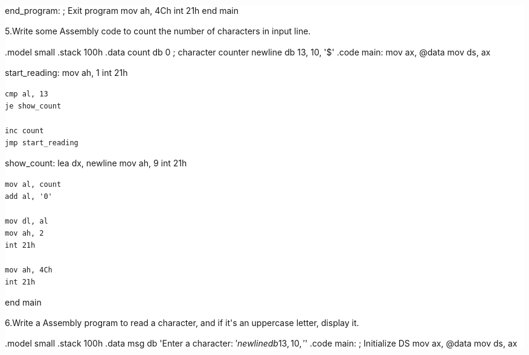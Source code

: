 end_program:
    ; Exit program
    mov ah, 4Ch
    int 21h
end main


  5.Write some Assembly  code to count the number of characters in input line.

.model small
.stack 100h
.data
    count db 0    ; character counter
    newline db 13, 10, '$'
.code
main:
    mov ax, @data
    mov ds, ax

start_reading:
    mov ah, 1
    int 21h

    cmp al, 13
    je show_count

    inc count
    jmp start_reading

show_count:
    lea dx, newline
    mov ah, 9
    int 21h

    mov al, count
    add al, '0'

    mov dl, al
    mov ah, 2
    int 21h

    mov ah, 4Ch
    int 21h
end main


 6.Write a Assembly program to read a character, and if it's an uppercase letter, display it.


.model small
.stack 100h
.data
    msg db 'Enter a character: $'
    newline db 13,10,'$'
.code
main:
    ; Initialize DS
    mov ax, @data
    mov ds, ax
